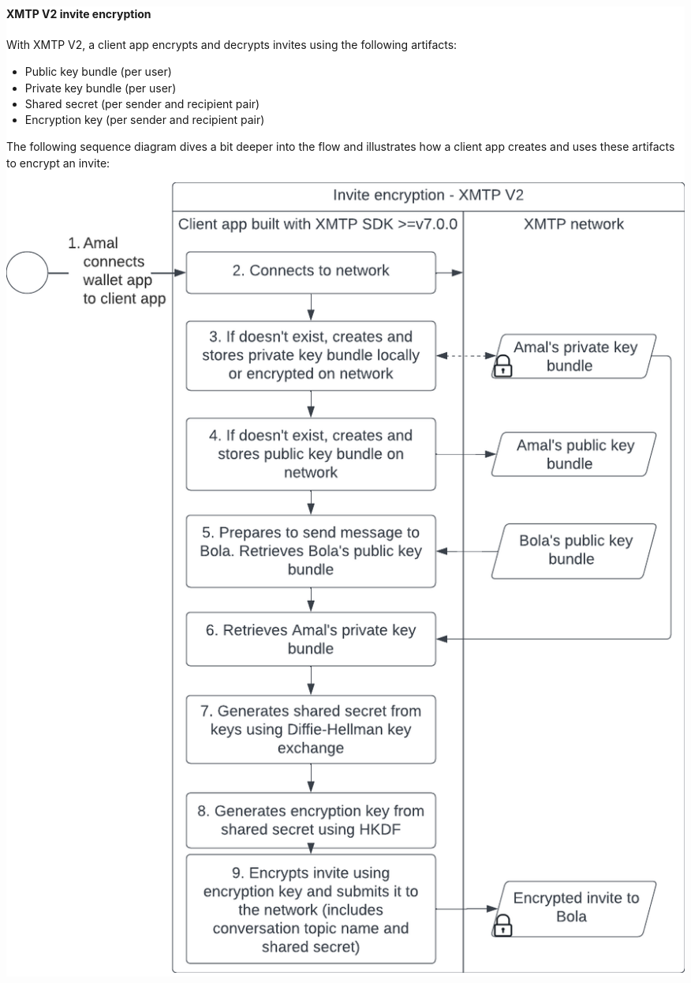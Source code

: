 
#### XMTP V2 invite encryption

With XMTP V2, a client app encrypts and decrypts invites using the following artifacts:

- Public key bundle (per user)
- Private key bundle (per user)
- Shared secret (per sender and recipient pair)
- Encryption key (per sender and recipient pair)

The following sequence diagram dives a bit deeper into the flow and illustrates how a client app creates and uses these artifacts to encrypt an invite:

![Diagram showing the sequence of steps a client app takes to use a private key, public key, shared secret, and encryption key to encrypt an invite before submitting it to the XMTP network.](./img/invite-encrypt-v2.png) 
